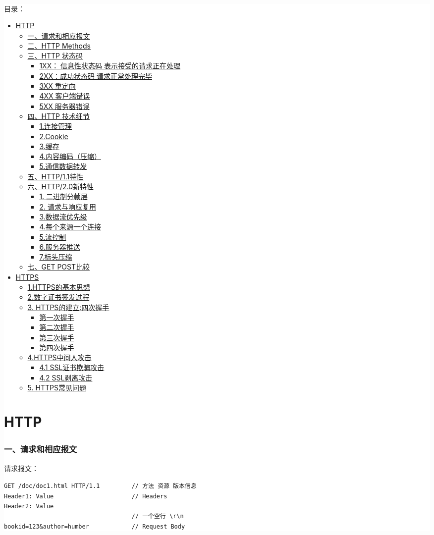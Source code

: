 目录：


- [HTTP](#http)
    - [一、请求和相应报文](#一请求和相应报文)
    - [二、HTTP Methods](#二http-methods)
    - [三、HTTP 状态码](#三http-状态码)
        - [1XX： 信息性状态码 表示接受的请求正在处理](#1xx-信息性状态码-表示接受的请求正在处理)
        - [2XX：成功状态码 请求正常处理完毕](#2xx成功状态码-请求正常处理完毕)
        - [3XX 重定向](#3xx-重定向)
        - [4XX 客户端错误](#4xx-客户端错误)
        - [5XX 服务器错误](#5xx-服务器错误)
    - [四、HTTP 技术细节](#四http-技术细节)
        - [1.连接管理](#1连接管理)
        - [2.Cookie](#2cookie)
        - [3.缓存](#3缓存)
        - [4.内容编码（压缩）](#4内容编码压缩)
        - [5.通信数据转发](#5通信数据转发)
    - [五、HTTP/1.1特性](#五http11特性)
    - [六、HTTP/2.0新特性](#六http20新特性)
        - [1. 二进制分帧层](#1-二进制分帧层)
        - [2. 请求与响应复用](#2-请求与响应复用)
        - [3.数据流优先级](#3数据流优先级)
        - [4.每个来源一个连接](#4每个来源一个连接)
        - [5.流控制](#5流控制)
        - [6.服务器推送](#6服务器推送)
        - [7.标头压缩](#7标头压缩)
    - [七、GET POST比较](#七get-post比较)
- [HTTPS](#https)
    - [1.HTTPS的基本思想](#1https的基本思想)
    - [2.数字证书签发过程](#2数字证书签发过程)
    - [3. HTTPS的建立:四次握手](#3-https的建立四次握手)
        - [第一次握手](#第一次握手)
        - [第二次握手](#第二次握手)
        - [第三次握手](#第三次握手)
        - [第四次握手](#第四次握手)
    - [4.HTTPS中间人攻击](#4https中间人攻击)
        - [4.1 SSL证书欺骗攻击](#41-ssl证书欺骗攻击)
        - [4.2 SSL剥离攻击](#42-ssl剥离攻击)
    - [5. HTTPS常见问题](#5-https常见问题)





# HTTP



### 一、请求和相应报文

请求报文：

```http
GET /doc/doc1.html HTTP/1.1			// 方法 资源 版本信息
Header1: Value						// Headers
Header2: Value
									// 一个空行 \r\n
bookid=123&author=humber 			// Request Body
```
